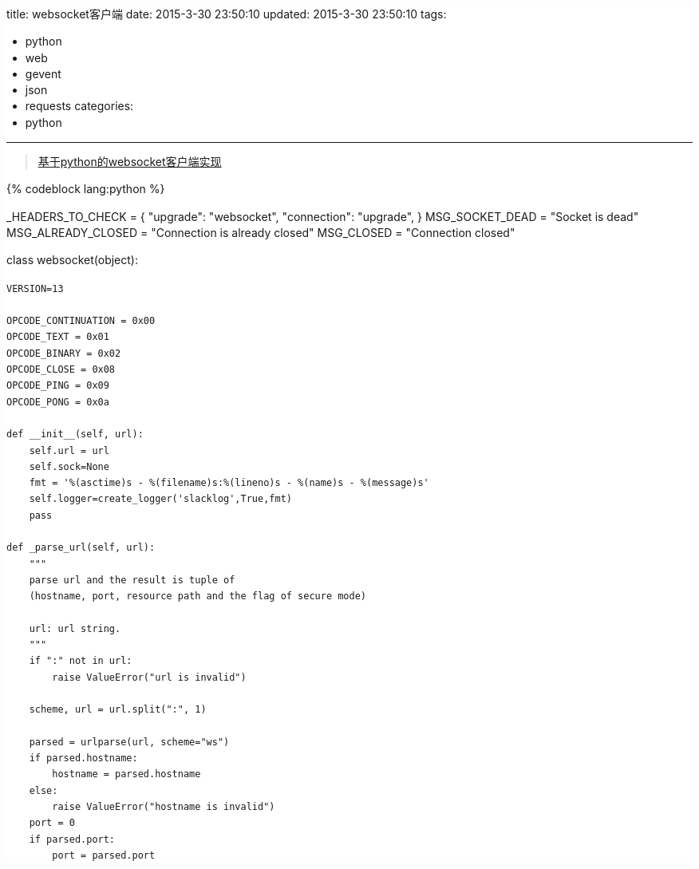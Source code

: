 title: websocket客户端
date: 2015-3-30 23:50:10
updated: 2015-3-30 23:50:10
tags: 
- python
- web
- gevent
- json
- requests
categories:
- python 
---
>[基于python的websocket客户端实现](https://github.com/niwho/mywebsocket)


{% codeblock lang:python %}

_HEADERS_TO_CHECK = {
    "upgrade": "websocket",
    "connection": "upgrade",
    }
MSG_SOCKET_DEAD = "Socket is dead"
MSG_ALREADY_CLOSED = "Connection is already closed"
MSG_CLOSED = "Connection closed"

class websocket(object):
    
    VERSION=13
    
    OPCODE_CONTINUATION = 0x00
    OPCODE_TEXT = 0x01
    OPCODE_BINARY = 0x02
    OPCODE_CLOSE = 0x08
    OPCODE_PING = 0x09
    OPCODE_PONG = 0x0a
    
    def __init__(self, url):
        self.url = url
        self.sock=None
        fmt = '%(asctime)s - %(filename)s:%(lineno)s - %(name)s - %(message)s'  
        self.logger=create_logger('slacklog',True,fmt)
        pass
    
    def _parse_url(self, url):
        """
        parse url and the result is tuple of
        (hostname, port, resource path and the flag of secure mode)

        url: url string.
        """
        if ":" not in url:
            raise ValueError("url is invalid")
    
        scheme, url = url.split(":", 1)
    
        parsed = urlparse(url, scheme="ws")
        if parsed.hostname:
            hostname = parsed.hostname
        else:
            raise ValueError("hostname is invalid")
        port = 0
        if parsed.port:
            port = parsed.port
    